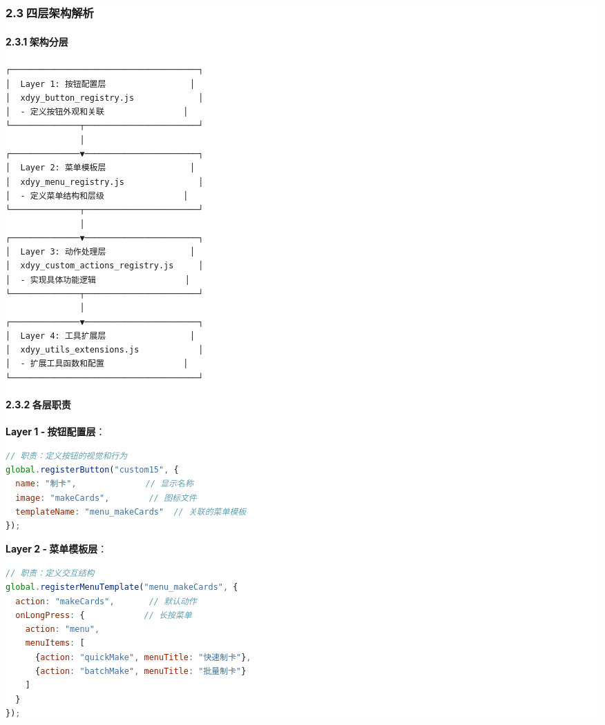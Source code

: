 ### 2.3 四层架构解析

#### 2.3.1 架构分层

```
┌──────────────────────────────────────┐
│  Layer 1: 按钮配置层                 │
│  xdyy_button_registry.js             │
│  - 定义按钮外观和关联                │
└──────────────┬───────────────────────┘
               │
┌──────────────▼───────────────────────┐
│  Layer 2: 菜单模板层                 │
│  xdyy_menu_registry.js               │
│  - 定义菜单结构和层级                │
└──────────────┬───────────────────────┘
               │
┌──────────────▼───────────────────────┐
│  Layer 3: 动作处理层                 │
│  xdyy_custom_actions_registry.js     │
│  - 实现具体功能逻辑                  │
└──────────────┬───────────────────────┘
               │
┌──────────────▼───────────────────────┐
│  Layer 4: 工具扩展层                 │
│  xdyy_utils_extensions.js            │
│  - 扩展工具函数和配置                │
└──────────────────────────────────────┘
```

#### 2.3.2 各层职责

**Layer 1 - 按钮配置层**：
```javascript
// 职责：定义按钮的视觉和行为
global.registerButton("custom15", {
  name: "制卡",              // 显示名称
  image: "makeCards",        // 图标文件
  templateName: "menu_makeCards"  // 关联的菜单模板
});
```

**Layer 2 - 菜单模板层**：
```javascript
// 职责：定义交互结构
global.registerMenuTemplate("menu_makeCards", {
  action: "makeCards",       // 默认动作
  onLongPress: {            // 长按菜单
    action: "menu",
    menuItems: [
      {action: "quickMake", menuTitle: "快速制卡"},
      {action: "batchMake", menuTitle: "批量制卡"}
    ]
  }
});
```
